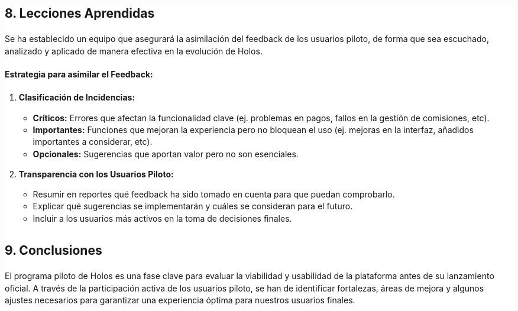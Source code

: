 ## 8. Lecciones Aprendidas

Se ha establecido un equipo que asegurará la asimilación del feedback de los usuarios piloto, de forma que sea escuchado, analizado y aplicado de manera efectiva en la evolución de Holos.

#### **Estrategia para asimilar el Feedback:**  
1. **Clasificación de Incidencias:**  
   - **Críticos:** Errores que afectan la funcionalidad clave (ej. problemas en pagos, fallos en la gestión de comisiones, etc).  
   - **Importantes:** Funciones que mejoran la experiencia pero no bloquean el uso (ej. mejoras en la interfaz, añadidos importantes a considerar, etc).  
   - **Opcionales:** Sugerencias que aportan valor pero no son esenciales.  

2. **Transparencia con los Usuarios Piloto:**  
   - Resumir en reportes qué feedback ha sido tomado en cuenta para que puedan comprobarlo.
   - Explicar qué sugerencias se implementarán y cuáles se consideran para el futuro.  
   - Incluir a los usuarios más activos en la toma de decisiones finales.  

## 9. Conclusiones

El programa piloto de Holos es una fase clave para evaluar la viabilidad y usabilidad de la plataforma antes de su lanzamiento oficial. A través de la participación activa de los usuarios piloto, se han de identificar fortalezas, áreas de mejora y algunos ajustes necesarios para garantizar una experiencia óptima para nuestros usuarios finales.
